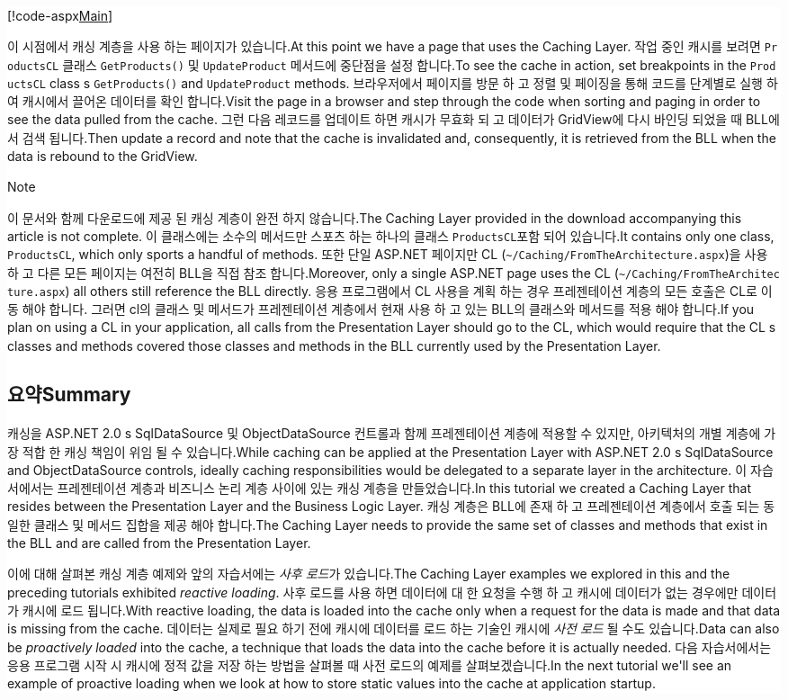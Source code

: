 [!code-aspx[Main](caching-data-in-the-architecture-cs/samples/sample11.aspx)]

<span data-ttu-id="f2252-234">이 시점에서 캐싱 계층을 사용 하는 페이지가 있습니다.</span><span class="sxs-lookup"><span data-stu-id="f2252-234">At this point we have a page that uses the Caching Layer.</span></span> <span data-ttu-id="f2252-235">작업 중인 캐시를 보려면 `ProductsCL` 클래스 `GetProducts()` 및 `UpdateProduct` 메서드에 중단점을 설정 합니다.</span><span class="sxs-lookup"><span data-stu-id="f2252-235">To see the cache in action, set breakpoints in the `ProductsCL` class s `GetProducts()` and `UpdateProduct` methods.</span></span> <span data-ttu-id="f2252-236">브라우저에서 페이지를 방문 하 고 정렬 및 페이징을 통해 코드를 단계별로 실행 하 여 캐시에서 끌어온 데이터를 확인 합니다.</span><span class="sxs-lookup"><span data-stu-id="f2252-236">Visit the page in a browser and step through the code when sorting and paging in order to see the data pulled from the cache.</span></span> <span data-ttu-id="f2252-237">그런 다음 레코드를 업데이트 하면 캐시가 무효화 되 고 데이터가 GridView에 다시 바인딩 되었을 때 BLL에서 검색 됩니다.</span><span class="sxs-lookup"><span data-stu-id="f2252-237">Then update a record and note that the cache is invalidated and, consequently, it is retrieved from the BLL when the data is rebound to the GridView.</span></span>

> [!NOTE]
> <span data-ttu-id="f2252-238">이 문서와 함께 다운로드에 제공 된 캐싱 계층이 완전 하지 않습니다.</span><span class="sxs-lookup"><span data-stu-id="f2252-238">The Caching Layer provided in the download accompanying this article is not complete.</span></span> <span data-ttu-id="f2252-239">이 클래스에는 소수의 메서드만 스포츠 하는 하나의 클래스 `ProductsCL`포함 되어 있습니다.</span><span class="sxs-lookup"><span data-stu-id="f2252-239">It contains only one class, `ProductsCL`, which only sports a handful of methods.</span></span> <span data-ttu-id="f2252-240">또한 단일 ASP.NET 페이지만 CL (`~/Caching/FromTheArchitecture.aspx`)을 사용 하 고 다른 모든 페이지는 여전히 BLL을 직접 참조 합니다.</span><span class="sxs-lookup"><span data-stu-id="f2252-240">Moreover, only a single ASP.NET page uses the CL (`~/Caching/FromTheArchitecture.aspx`) all others still reference the BLL directly.</span></span> <span data-ttu-id="f2252-241">응용 프로그램에서 CL 사용을 계획 하는 경우 프레젠테이션 계층의 모든 호출은 CL로 이동 해야 합니다. 그러면 cl의 클래스 및 메서드가 프레젠테이션 계층에서 현재 사용 하 고 있는 BLL의 클래스와 메서드를 적용 해야 합니다.</span><span class="sxs-lookup"><span data-stu-id="f2252-241">If you plan on using a CL in your application, all calls from the Presentation Layer should go to the CL, which would require that the CL s classes and methods covered those classes and methods in the BLL currently used by the Presentation Layer.</span></span>

## <a name="summary"></a><span data-ttu-id="f2252-242">요약</span><span class="sxs-lookup"><span data-stu-id="f2252-242">Summary</span></span>

<span data-ttu-id="f2252-243">캐싱을 ASP.NET 2.0 s SqlDataSource 및 ObjectDataSource 컨트롤과 함께 프레젠테이션 계층에 적용할 수 있지만, 아키텍처의 개별 계층에 가장 적합 한 캐싱 책임이 위임 될 수 있습니다.</span><span class="sxs-lookup"><span data-stu-id="f2252-243">While caching can be applied at the Presentation Layer with ASP.NET 2.0 s SqlDataSource and ObjectDataSource controls, ideally caching responsibilities would be delegated to a separate layer in the architecture.</span></span> <span data-ttu-id="f2252-244">이 자습서에서는 프레젠테이션 계층과 비즈니스 논리 계층 사이에 있는 캐싱 계층을 만들었습니다.</span><span class="sxs-lookup"><span data-stu-id="f2252-244">In this tutorial we created a Caching Layer that resides between the Presentation Layer and the Business Logic Layer.</span></span> <span data-ttu-id="f2252-245">캐싱 계층은 BLL에 존재 하 고 프레젠테이션 계층에서 호출 되는 동일한 클래스 및 메서드 집합을 제공 해야 합니다.</span><span class="sxs-lookup"><span data-stu-id="f2252-245">The Caching Layer needs to provide the same set of classes and methods that exist in the BLL and are called from the Presentation Layer.</span></span>

<span data-ttu-id="f2252-246">이에 대해 살펴본 캐싱 계층 예제와 앞의 자습서에는 *사후 로드*가 있습니다.</span><span class="sxs-lookup"><span data-stu-id="f2252-246">The Caching Layer examples we explored in this and the preceding tutorials exhibited *reactive loading*.</span></span> <span data-ttu-id="f2252-247">사후 로드를 사용 하면 데이터에 대 한 요청을 수행 하 고 캐시에 데이터가 없는 경우에만 데이터가 캐시에 로드 됩니다.</span><span class="sxs-lookup"><span data-stu-id="f2252-247">With reactive loading, the data is loaded into the cache only when a request for the data is made and that data is missing from the cache.</span></span> <span data-ttu-id="f2252-248">데이터는 실제로 필요 하기 전에 캐시에 데이터를 로드 하는 기술인 캐시에 *사전 로드* 될 수도 있습니다.</span><span class="sxs-lookup"><span data-stu-id="f2252-248">Data can also be *proactively loaded* into the cache, a technique that loads the data into the cache before it is actually needed.</span></span> <span data-ttu-id="f2252-249">다음 자습서에서는 응용 프로그램 시작 시 캐시에 정적 값을 저장 하는 방법을 살펴볼 때 사전 로드의 예제를 살펴보겠습니다.</span><span class="sxs-lookup"><span data-stu-id="f2252-249">In the next tutorial we'll see an example of proactive loading when we look at how to store static values into the cache at application startup.</span></span>
